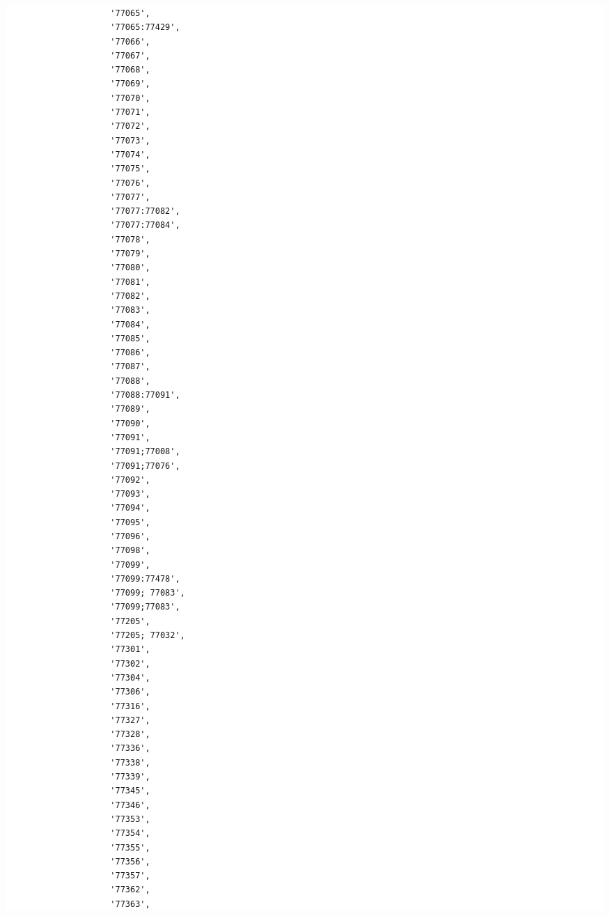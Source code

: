                          '77065',
                         '77065:77429',
                         '77066',
                         '77067',
                         '77068',
                         '77069',
                         '77070',
                         '77071',
                         '77072',
                         '77073',
                         '77074',
                         '77075',
                         '77076',
                         '77077',
                         '77077:77082',
                         '77077:77084',
                         '77078',
                         '77079',
                         '77080',
                         '77081',
                         '77082',
                         '77083',
                         '77084',
                         '77085',
                         '77086',
                         '77087',
                         '77088',
                         '77088:77091',
                         '77089',
                         '77090',
                         '77091',
                         '77091;77008',
                         '77091;77076',
                         '77092',
                         '77093',
                         '77094',
                         '77095',
                         '77096',
                         '77098',
                         '77099',
                         '77099:77478',
                         '77099; 77083',
                         '77099;77083',
                         '77205',
                         '77205; 77032',
                         '77301',
                         '77302',
                         '77304',
                         '77306',
                         '77316',
                         '77327',
                         '77328',
                         '77336',
                         '77338',
                         '77339',
                         '77345',
                         '77346',
                         '77353',
                         '77354',
                         '77355',
                         '77356',
                         '77357',
                         '77362',
                         '77363',